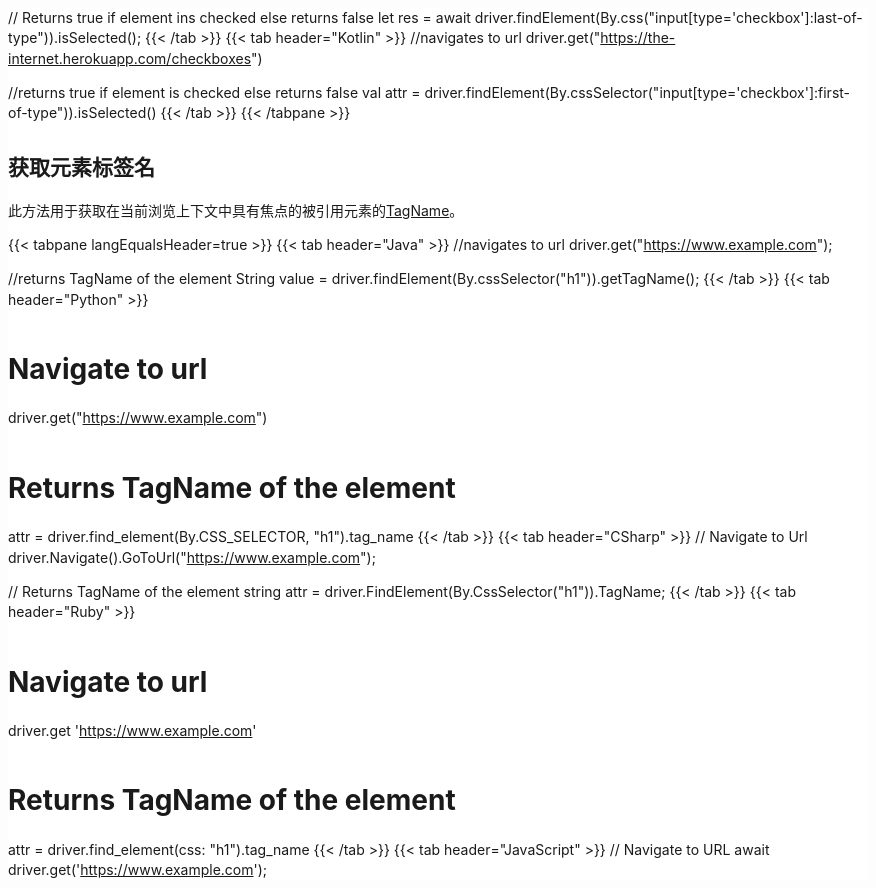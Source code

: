 // Returns true if element ins checked else returns false
let res = await driver.findElement(By.css("input[type='checkbox']:last-of-type")).isSelected();
{{< /tab >}}
{{< tab header="Kotlin" >}}
//navigates to url
driver.get("https://the-internet.herokuapp.com/checkboxes")

//returns true if element is checked else returns false
val attr =  driver.findElement(By.cssSelector("input[type='checkbox']:first-of-type")).isSelected()
{{< /tab >}}
{{< /tabpane >}}

## 获取元素标签名

此方法用于获取在当前浏览上下文中具有焦点的被引用元素的[TagName](https://www.w3.org/TR/webdriver/#dfn-get-element-tag-name)。

{{< tabpane langEqualsHeader=true >}}
{{< tab header="Java" >}}
//navigates to url
driver.get("https://www.example.com");

//returns TagName of the element
String value = driver.findElement(By.cssSelector("h1")).getTagName();
{{< /tab >}}
{{< tab header="Python" >}}
# Navigate to url
driver.get("https://www.example.com")

# Returns TagName of the element
attr = driver.find_element(By.CSS_SELECTOR, "h1").tag_name
{{< /tab >}}
{{< tab header="CSharp" >}}
// Navigate to Url
driver.Navigate().GoToUrl("https://www.example.com");

// Returns TagName of the element
string attr = driver.FindElement(By.CssSelector("h1")).TagName;
{{< /tab >}}
{{< tab header="Ruby" >}}
# Navigate to url
driver.get 'https://www.example.com'

# Returns TagName of the element
attr = driver.find_element(css: "h1").tag_name
{{< /tab >}}
{{< tab header="JavaScript" >}}
// Navigate to URL
await driver.get('https://www.example.com');
